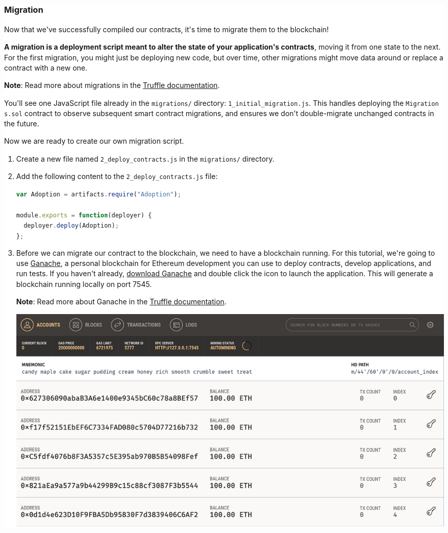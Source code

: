 ### Migration

Now that we've successfully compiled our contracts, it's time to migrate them to the blockchain!

**A migration is a deployment script meant to alter the state of your application's contracts**, moving it from one state to the next. For the first migration, you might just be deploying new code, but over time, other migrations might move data around or replace a contract with a new one.

<p class="alert alert-info">
  <strong>Note</strong>: Read more about migrations in the <a href="/docs/truffle/getting-started/running-migrations">Truffle documentation</a>.
</p>

You'll see one JavaScript file already in the `migrations/` directory: `1_initial_migration.js`. This handles deploying the `Migrations.sol` contract to observe subsequent smart contract migrations, and ensures we don't double-migrate unchanged contracts in the future.

Now we are ready to create our own migration script.

1. Create a new file named `2_deploy_contracts.js` in the `migrations/` directory.

1. Add the following content to the `2_deploy_contracts.js` file:

   ```javascript
   var Adoption = artifacts.require("Adoption");

   module.exports = function(deployer) {
     deployer.deploy(Adoption);
   };
   ```

1. Before we can migrate our contract to the blockchain, we need to have a blockchain running. For this tutorial, we're going to use [Ganache](/ganache), a personal blockchain for Ethereum development you can use to deploy contracts, develop applications, and run tests. If you haven't already, [download Ganache](/ganache) and double click the icon to launch the application. This will generate a blockchain running locally on port 7545.

   <p class="alert alert-info">
     <strong>Note</strong>: Read more about Ganache in the <a href="/docs/ganache/using">Truffle documentation</a>.
   </p>

   ![Ganache on first launch](/img/tutorials/pet-shop/ganache-initial.png "Ganache on first launch")
